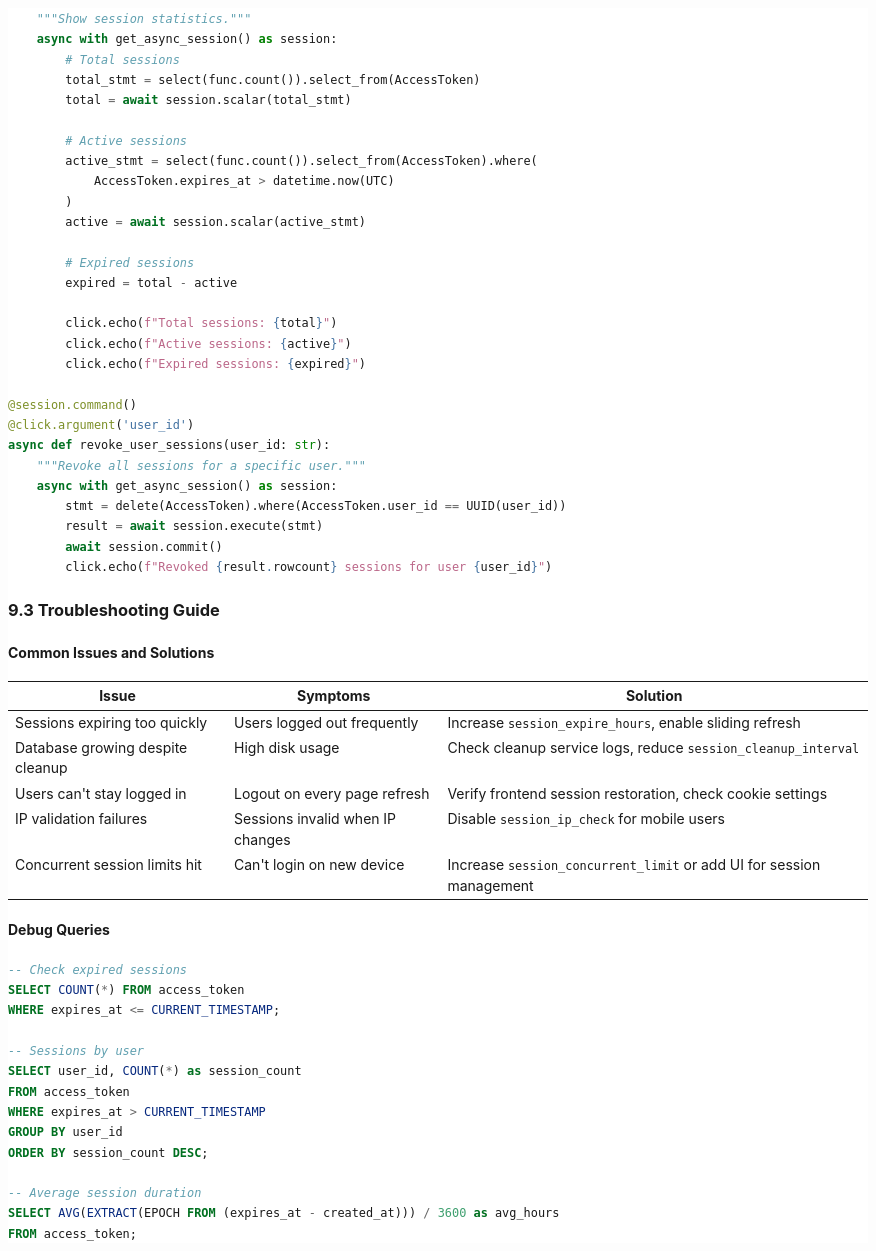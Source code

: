 ```python
    """Show session statistics."""
    async with get_async_session() as session:
        # Total sessions
        total_stmt = select(func.count()).select_from(AccessToken)
        total = await session.scalar(total_stmt)

        # Active sessions
        active_stmt = select(func.count()).select_from(AccessToken).where(
            AccessToken.expires_at > datetime.now(UTC)
        )
        active = await session.scalar(active_stmt)

        # Expired sessions
        expired = total - active

        click.echo(f"Total sessions: {total}")
        click.echo(f"Active sessions: {active}")
        click.echo(f"Expired sessions: {expired}")

@session.command()
@click.argument('user_id')
async def revoke_user_sessions(user_id: str):
    """Revoke all sessions for a specific user."""
    async with get_async_session() as session:
        stmt = delete(AccessToken).where(AccessToken.user_id == UUID(user_id))
        result = await session.execute(stmt)
        await session.commit()
        click.echo(f"Revoked {result.rowcount} sessions for user {user_id}")
```

### 9.3 Troubleshooting Guide

#### Common Issues and Solutions

| Issue | Symptoms | Solution |
|-------|----------|----------|
| Sessions expiring too quickly | Users logged out frequently | Increase `session_expire_hours`, enable sliding refresh |
| Database growing despite cleanup | High disk usage | Check cleanup service logs, reduce `session_cleanup_interval` |
| Users can't stay logged in | Logout on every page refresh | Verify frontend session restoration, check cookie settings |
| IP validation failures | Sessions invalid when IP changes | Disable `session_ip_check` for mobile users |
| Concurrent session limits hit | Can't login on new device | Increase `session_concurrent_limit` or add UI for session management |

#### Debug Queries

```sql
-- Check expired sessions
SELECT COUNT(*) FROM access_token
WHERE expires_at <= CURRENT_TIMESTAMP;

-- Sessions by user
SELECT user_id, COUNT(*) as session_count
FROM access_token
WHERE expires_at > CURRENT_TIMESTAMP
GROUP BY user_id
ORDER BY session_count DESC;

-- Average session duration
SELECT AVG(EXTRACT(EPOCH FROM (expires_at - created_at))) / 3600 as avg_hours
FROM access_token;

```